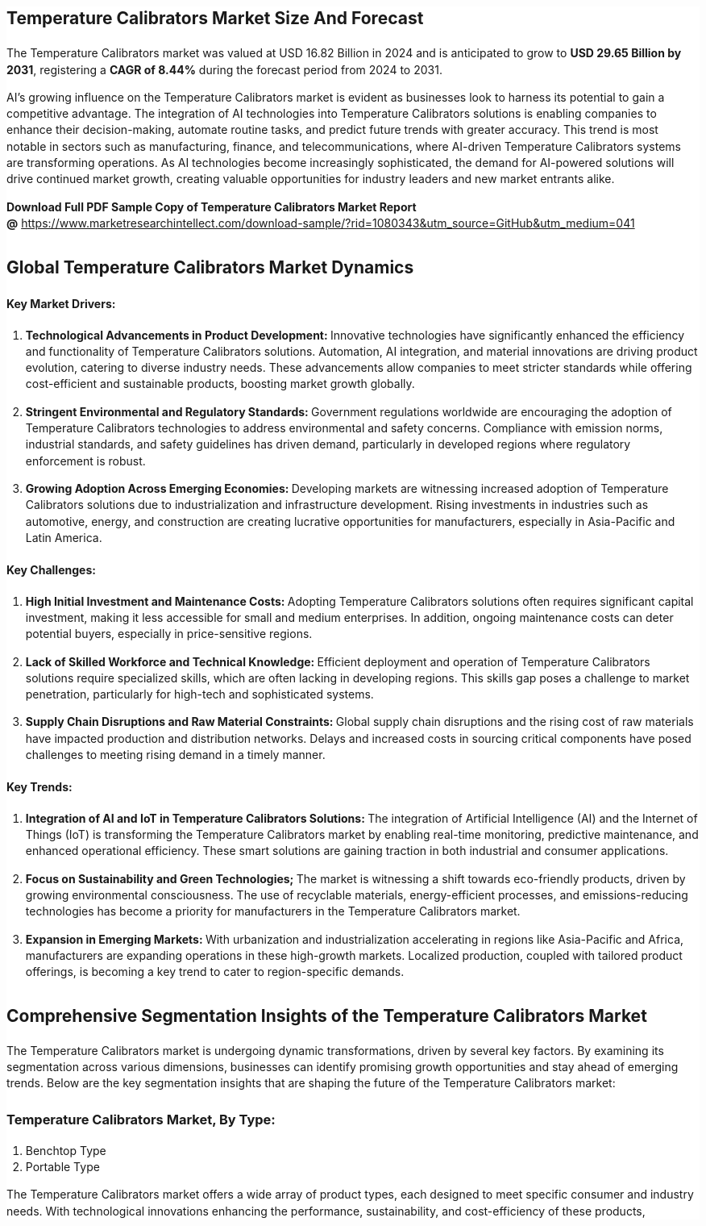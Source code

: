 <h2>Temperature Calibrators Market Size And Forecast</h2><p>The Temperature Calibrators market was valued at USD 16.82 Billion in 2024 and is anticipated to grow to <strong>USD 29.65 Billion by 2031</strong>, registering a <strong>CAGR of 8.44%</strong> during the forecast period from 2024 to 2031.</p><p>AI’s growing influence on the Temperature Calibrators market is evident as businesses look to harness its potential to gain a competitive advantage. The integration of AI technologies into Temperature Calibrators solutions is enabling companies to enhance their decision-making, automate routine tasks, and predict future trends with greater accuracy. This trend is most notable in sectors such as manufacturing, finance, and telecommunications, where AI-driven Temperature Calibrators systems are transforming operations. As AI technologies become increasingly sophisticated, the demand for AI-powered solutions will drive continued market growth, creating valuable opportunities for industry leaders and new market entrants alike.</p><p><strong>Download Full PDF Sample Copy of Temperature Calibrators Market Report @</strong>&nbsp;<a href="https://www.marketresearchintellect.com/download-sample/?rid=1080343&amp;utm_source=GitHub&amp;utm_medium=041">https://www.marketresearchintellect.com/download-sample/?rid=1080343&amp;utm_source=GitHub&amp;utm_medium=041</a></p><h2>Global Temperature Calibrators Market Dynamics</h2><h4><strong>Key Market Drivers:</strong></h4><ol><li><p><strong>Technological Advancements in Product Development:&nbsp;</strong>Innovative technologies have significantly enhanced the efficiency and functionality of Temperature Calibrators solutions. Automation, AI integration, and material innovations are driving product evolution, catering to diverse industry needs. These advancements allow companies to meet stricter standards while offering cost-efficient and sustainable products, boosting market growth globally.</p></li><li><p><strong>Stringent Environmental and Regulatory Standards:&nbsp;</strong>Government regulations worldwide are encouraging the adoption of Temperature Calibrators technologies to address environmental and safety concerns. Compliance with emission norms, industrial standards, and safety guidelines has driven demand, particularly in developed regions where regulatory enforcement is robust.</p></li><li><p><strong>Growing Adoption Across Emerging Economies:&nbsp;</strong>Developing markets are witnessing increased adoption of Temperature Calibrators solutions due to industrialization and infrastructure development. Rising investments in industries such as automotive, energy, and construction are creating lucrative opportunities for manufacturers, especially in Asia-Pacific and Latin America.</p></li></ol><h4><strong>Key Challenges:</strong></h4><ol><li><p><strong>High Initial Investment and Maintenance Costs:&nbsp;</strong>Adopting Temperature Calibrators solutions often requires significant capital investment, making it less accessible for small and medium enterprises. In addition, ongoing maintenance costs can deter potential buyers, especially in price-sensitive regions.</p></li><li><p><strong>Lack of Skilled Workforce and Technical Knowledge:&nbsp;</strong>Efficient deployment and operation of Temperature Calibrators solutions require specialized skills, which are often lacking in developing regions. This skills gap poses a challenge to market penetration, particularly for high-tech and sophisticated systems.</p></li><li><p><strong>Supply Chain Disruptions and Raw Material Constraints:&nbsp;</strong>Global supply chain disruptions and the rising cost of raw materials have impacted production and distribution networks. Delays and increased costs in sourcing critical components have posed challenges to meeting rising demand in a timely manner.</p></li></ol><h4><strong>Key Trends:</strong></h4><ol><li><p><strong>Integration of AI and IoT in Temperature Calibrators Solutions:&nbsp;</strong>The integration of Artificial Intelligence (AI) and the Internet of Things (IoT) is transforming the Temperature Calibrators market by enabling real-time monitoring, predictive maintenance, and enhanced operational efficiency. These smart solutions are gaining traction in both industrial and consumer applications.</p></li><li><p><strong>Focus on Sustainability and Green Technologies;&nbsp;</strong>The market is witnessing a shift towards eco-friendly products, driven by growing environmental consciousness. The use of recyclable materials, energy-efficient processes, and emissions-reducing technologies has become a priority for manufacturers in the Temperature Calibrators market.</p></li><li><p><strong>Expansion in Emerging Markets:&nbsp;</strong>With urbanization and industrialization accelerating in regions like Asia-Pacific and Africa, manufacturers are expanding operations in these high-growth markets. Localized production, coupled with tailored product offerings, is becoming a key trend to cater to region-specific demands.</p></li></ol><div class="article-main__content" data-test-id="publishing-text-block"><h2>Comprehensive Segmentation Insights of the Temperature Calibrators Market</h2><p>The Temperature Calibrators market is undergoing dynamic transformations, driven by several key factors. By examining its segmentation across various dimensions, businesses can identify promising growth opportunities and stay ahead of emerging trends. Below are the key segmentation insights that are shaping the future of the Temperature Calibrators market:</p><h3><strong>Temperature Calibrators Market, By Type:<br /></strong></h3><ol><li>Benchtop Type<li> Portable Type</li></ol><p>The Temperature Calibrators market offers a wide array of product types, each designed to meet specific consumer and industry needs. With technological innovations enhancing the performance, sustainability, and cost-efficiency of these products,